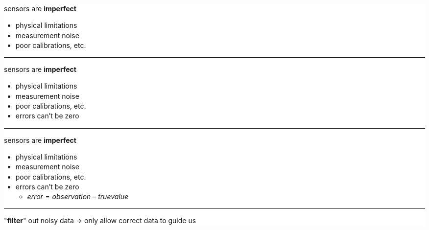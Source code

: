 sensors are **imperfect** 

- physical limitations
- measurement noise
- poor calibrations, etc.

---

sensors are **imperfect** 

- physical limitations
- measurement noise
- poor calibrations, etc.
- errors can’t be zero

---

sensors are **imperfect** 

- physical limitations
- measurement noise
- poor calibrations, etc.
- errors can’t be zero
    - $error = observation\ –\ true value$

---

"**filter**" out noisy data &rarr; only allow correct data to guide us
